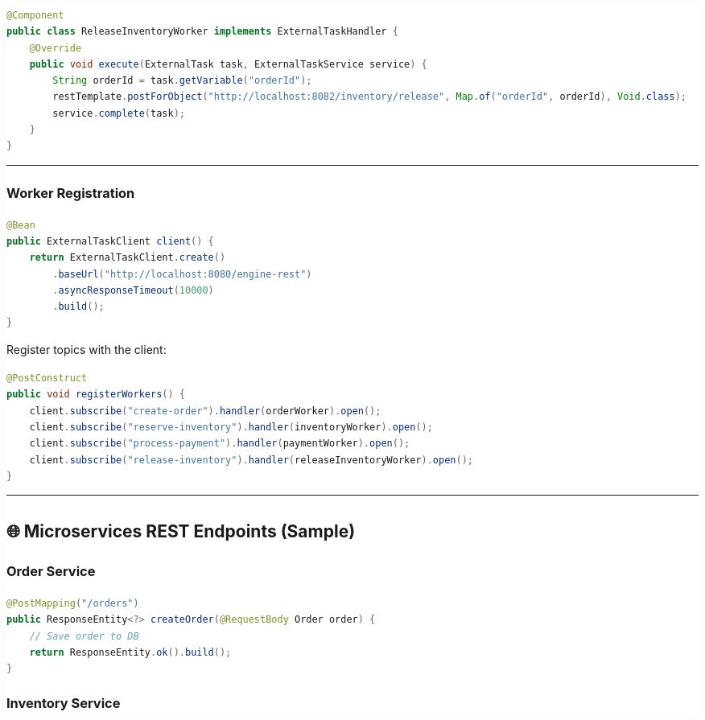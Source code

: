 ```java
@Component
public class ReleaseInventoryWorker implements ExternalTaskHandler {
    @Override
    public void execute(ExternalTask task, ExternalTaskService service) {
        String orderId = task.getVariable("orderId");
        restTemplate.postForObject("http://localhost:8082/inventory/release", Map.of("orderId", orderId), Void.class);
        service.complete(task);
    }
}
```

---

### Worker Registration

```java
@Bean
public ExternalTaskClient client() {
    return ExternalTaskClient.create()
        .baseUrl("http://localhost:8080/engine-rest")
        .asyncResponseTimeout(10000)
        .build();
}
```

Register topics with the client:

```java
@PostConstruct
public void registerWorkers() {
    client.subscribe("create-order").handler(orderWorker).open();
    client.subscribe("reserve-inventory").handler(inventoryWorker).open();
    client.subscribe("process-payment").handler(paymentWorker).open();
    client.subscribe("release-inventory").handler(releaseInventoryWorker).open();
}
```

---

## 🌐 Microservices REST Endpoints (Sample)

### Order Service

```java
@PostMapping("/orders")
public ResponseEntity<?> createOrder(@RequestBody Order order) {
    // Save order to DB
    return ResponseEntity.ok().build();
}
```

### Inventory Service
